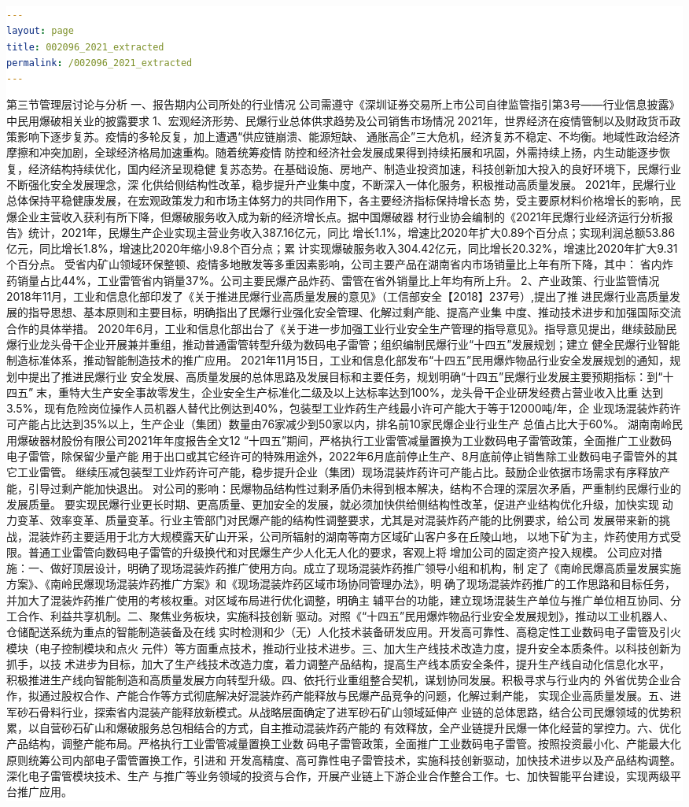 ```yaml
---
layout: page
title: 002096_2021_extracted
permalink: /002096_2021_extracted
---
```


第三节管理层讨论与分析
一、报告期内公司所处的行业情况
公司需遵守《深圳证券交易所上市公司自律监管指引第3号——行业信息披露》中民用爆破相关业的披露要求
1、宏观经济形势、民爆行业总体供求趋势及公司销售市场情况
2021年，世界经济在疫情管制以及财政货币政策影响下逐步复苏。疫情的多轮反复，加上遭遇“供应链崩溃、能源短缺、
通胀高企”三大危机，经济复苏不稳定、不均衡。地域性政治经济摩擦和冲突加剧，全球经济格局加速重构。随着统筹疫情
防控和经济社会发展成果得到持续拓展和巩固，外需持续上扬，内生动能逐步恢复，经济结构持续优化，国内经济呈现稳健
复苏态势。在基础设施、房地产、制造业投资加速，科技创新加大投入的良好环境下，民爆行业不断强化安全发展理念，深
化供给侧结构性改革，稳步提升产业集中度，不断深入一体化服务，积极推动高质量发展。
2021年，民爆行业总体保持平稳健康发展，在宏观政策发力和市场主体努力的共同作用下，各主要经济指标保持增长态
势，受主要原材料价格增长的影响，民爆企业主营收入获利有所下降，但爆破服务收入成为新的经济增长点。据中国爆破器
材行业协会编制的《2021年民爆行业经济运行分析报告》统计，2021年，民爆生产企业实现主营业务收入387.16亿元，同比
增长1.1%，增速比2020年扩大0.89个百分点；实现利润总额53.86亿元，同比增长1.8%，增速比2020年缩小9.8个百分点；累
计实现爆破服务收入304.42亿元，同比增长20.32%，增速比2020年扩大9.31个百分点。
受省内矿山领域环保整顿、疫情多地散发等多重因素影响，公司主要产品在湖南省内市场销量比上年有所下降，其中：
省内炸药销量占比44%，工业雷管省内销量37%。公司主要民爆产品炸药、雷管在省外销量比上年均有所上升。
2、产业政策、行业监管情况
2018年11月，工业和信息化部印发了《关于推进民爆行业高质量发展的意见》（工信部安全【2018】237号）,提出了推
进民爆行业高质量发展的指导思想、基本原则和主要目标，明确指出了民爆行业强化安全管理、化解过剩产能、提高产业集
中度、推动技术进步和加强国际交流合作的具体举措。
2020年6月，工业和信息化部出台了《关于进一步加强工业行业安全生产管理的指导意见》。指导意见提出，继续鼓励民
爆行业龙头骨干企业开展兼并重组，推动普通雷管转型升级为数码电子雷管；组织编制民爆行业“十四五”发展规划；建立
健全民爆行业智能制造标准体系，推动智能制造技术的推广应用。
2021年11月15日，工业和信息化部发布“十四五”民用爆炸物品行业安全发展规划的通知，规划中提出了推进民爆行业
安全发展、高质量发展的总体思路及发展目标和主要任务，规划明确“十四五”民爆行业发展主要预期指标：到“十四五”
末，重特大生产安全事故零发生，企业安全生产标准化二级及以上达标率达到100%，龙头骨干企业研发经费占营业收入比重
达到3.5%，现有危险岗位操作人员机器人替代比例达到40%，包装型工业炸药生产线最小许可产能大于等于12000吨/年，企
业现场混装炸药许可产能占比达到35%以上，生产企业（集团）数量由76家减少到50家以内，排名前10家民爆企业行业生产
总值占比大于60%。
湖南南岭民用爆破器材股份有限公司2021年年度报告全文12
“十四五”期间，严格执行工业雷管减量置换为工业数码电子雷管政策，全面推广工业数码电子雷管，除保留少量产能
用于出口或其它经许可的特殊用途外，2022年6月底前停止生产、8月底前停止销售除工业数码电子雷管外的其它工业雷管。
继续压减包装型工业炸药许可产能，稳步提升企业（集团）现场混装炸药许可产能占比。鼓励企业依据市场需求有序释放产
能，引导过剩产能加快退出。
对公司的影响：民爆物品结构性过剩矛盾仍未得到根本解决，结构不合理的深层次矛盾，严重制约民爆行业的发展质量。
要实现民爆行业更长时期、更高质量、更加安全的发展，就必须加快供给侧结构性改革，促进产业结构优化升级，加快实现
动力变革、效率变革、质量变革。行业主管部门对民爆产能的结构性调整要求，尤其是对混装炸药产能的比例要求，给公司
发展带来新的挑战，混装炸药主要适用于北方大规模露天矿山开采，公司所辐射的湖南等南方区域矿山客户多在丘陵山地，
以地下矿为主，炸药使用方式受限。普通工业雷管向数码电子雷管的升级换代和对民爆生产少人化无人化的要求，客观上将
增加公司的固定资产投入规模。
公司应对措施：一、做好顶层设计，明确了现场混装炸药推广使用方向。成立了现场混装炸药推广领导小组和机构，制
定了《南岭民爆高质量发展实施方案》、《南岭民爆现场混装炸药推广方案》和《现场混装炸药区域市场协同管理办法》，明
确了现场混装炸药推广的工作思路和目标任务，并加大了混装炸药推广使用的考核权重。对区域布局进行优化调整，明确主
辅平台的功能，建立现场混装生产单位与推广单位相互协同、分工合作、利益共享机制。二、聚焦业务板块，实施科技创新
驱动。对照《“十四五”民用爆炸物品行业安全发展规划》，推动以工业机器人、仓储配送系统为重点的智能制造装备及在线
实时检测和少（无）人化技术装备研发应用。开发高可靠性、高稳定性工业数码电子雷管及引火模块（电子控制模块和点火
元件）等方面重点技术，推动行业技术进步。三、加大生产线技术改造力度，提升安全本质条件。以科技创新为抓手，以技
术进步为目标，加大了生产线技术改造力度，着力调整产品结构，提高生产线本质安全条件，提升生产线自动化信息化水平，
积极推进生产线向智能制造和高质量发展方向转型升级。四、依托行业重组整合契机，谋划协同发展。积极寻求与行业内的
外省优势企业合作，拟通过股权合作、产能合作等方式彻底解决好混装炸药产能释放与民爆产品竞争的问题，化解过剩产能，
实现企业高质量发展。五、进军砂石骨料行业，探索省内混装产能释放新模式。从战略层面确定了进军砂石矿山领域延伸产
业链的总体思路，结合公司民爆领域的优势积累，以自营砂石矿山和爆破服务总包相结合的方式，自主推动混装炸药产能的
有效释放，全产业链提升民爆一体化经营的掌控力。六、优化产品结构，调整产能布局。严格执行工业雷管减量置换工业数
码电子雷管政策，全面推广工业数码电子雷管。按照投资最小化、产能最大化原则统筹公司内部电子雷管置换工作，引进和
开发高精度、高可靠性电子雷管技术，实施科技创新驱动，加快技术进步以及产品结构调整。深化电子雷管模块技术、生产
与推广等业务领域的投资与合作，开展产业链上下游企业合作整合工作。七、加快智能平台建设，实现两级平台推广应用。